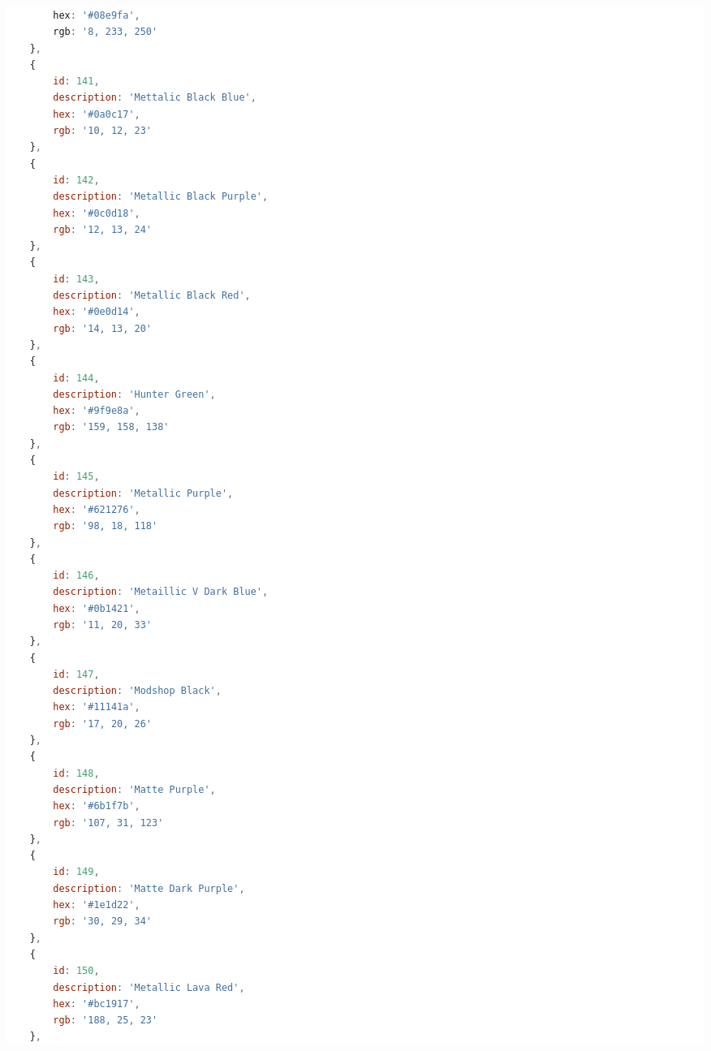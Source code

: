 ```js
        hex: '#08e9fa',
        rgb: '8, 233, 250'
    },
    {
        id: 141,
        description: 'Mettalic Black Blue',
        hex: '#0a0c17',
        rgb: '10, 12, 23'
    },
    {
        id: 142,
        description: 'Metallic Black Purple',
        hex: '#0c0d18',
        rgb: '12, 13, 24'
    },
    {
        id: 143,
        description: 'Metallic Black Red',
        hex: '#0e0d14',
        rgb: '14, 13, 20'
    },
    {
        id: 144,
        description: 'Hunter Green',
        hex: '#9f9e8a',
        rgb: '159, 158, 138'
    },
    {
        id: 145,
        description: 'Metallic Purple',
        hex: '#621276',
        rgb: '98, 18, 118'
    },
    {
        id: 146,
        description: 'Metaillic V Dark Blue',
        hex: '#0b1421',
        rgb: '11, 20, 33'
    },
    {
        id: 147,
        description: 'Modshop Black',
        hex: '#11141a',
        rgb: '17, 20, 26'
    },
    {
        id: 148,
        description: 'Matte Purple',
        hex: '#6b1f7b',
        rgb: '107, 31, 123'
    },
    {
        id: 149,
        description: 'Matte Dark Purple',
        hex: '#1e1d22',
        rgb: '30, 29, 34'
    },
    {
        id: 150,
        description: 'Metallic Lava Red',
        hex: '#bc1917',
        rgb: '188, 25, 23'
    },
```
